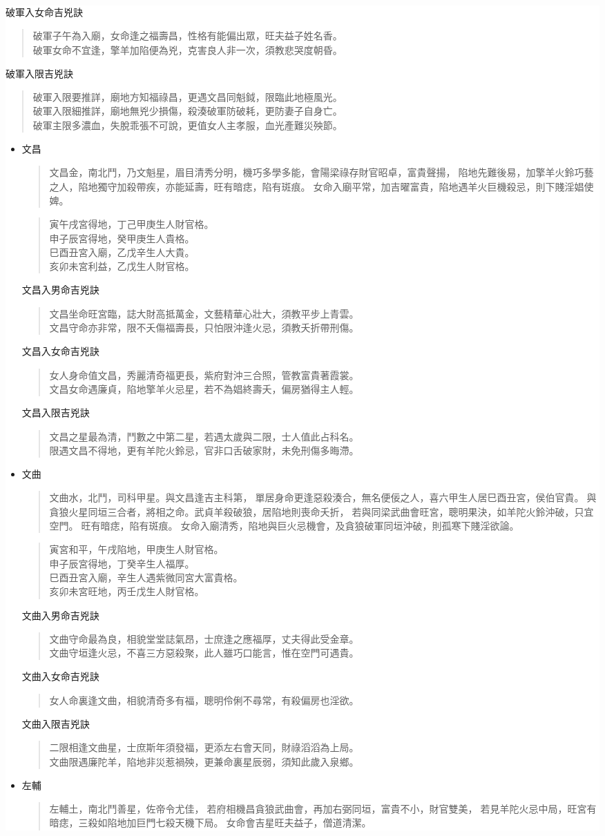   破軍入女命吉兇訣
  
  > 破軍子午為入廟，女命逢之福壽昌，性格有能偏出眾，旺夫益子姓名香。  
  >  破軍女命不宜逢，擎羊加陷便為兇，克害良人非一次，須教悲哭度朝昏。
  
  破軍入限吉兇訣
  
  > 破軍入限要推詳，廟地方知福祿昌，更遇文昌同魁鉞，限臨此地極風光。  
  >  破軍入限細推詳，廟地無兇少損傷，殺湊破軍防破耗，更防妻子自身亡。  
  >  破軍主限多濃血，失脫乖張不可說，更值女人主孝服，血光產難災殃節。
- 文昌
  
  > 文昌金，南北鬥，乃文魁星，眉目清秀分明，機巧多學多能，會陽梁祿存財官昭卓，富貴聲揚， 陷地先難後易，加擎羊火鈴巧藝之人，陷地獨守加殺帶疾，亦能延壽，旺有暗痣，陷有斑痕。 女命入廟平常，加吉曜富貴，陷地遇羊火巨機殺忌，則下賤淫娼使婢。
  
  > 寅午戌宮得地，丁己甲庚生人財官格。  
  >  申子辰宮得地，癸甲庚生人貴格。  
  >  巳酉丑宮入廟，乙戊辛生人大貴。  
  >  亥卯未宮利益，乙戊生人財官格。
  
  文昌入男命吉兇訣
  
  > 文昌坐命旺宮臨，誌大財高抵萬金，文藝精華心壯大，須教平步上青雲。  
  >  文昌守命亦非常，限不夭傷福壽長，只怕限沖逢火忌，須教夭折帶刑傷。
  
  文昌入女命吉兇訣
  
  > 女人身命值文昌，秀麗清奇福更長，紫府對沖三合照，管教富貴著霞裳。  
  >  文昌女命遇廉貞，陷地擎羊火忌星，若不為娼終壽夭，偏房猶得主人輕。
  
  文昌入限吉兇訣
  
  > 文昌之星最為清，鬥數之中第二星，若遇太歲與二限，士人值此占科名。  
  >  限遇文昌不得地，更有羊陀火鈴忌，官非口舌破家財，未免刑傷多晦滯。
- 文曲
  
  > 文曲水，北鬥，司科甲星。與文昌逢吉主科第， 單居身命更逢惡殺湊合，無名便佞之人，喜六甲生人居巳酉丑宮，侯伯官貴。 與貪狼火星同垣三合者，將相之命。武貞羊殺破狼，居陷地則喪命夭折， 若與同梁武曲會旺宮，聰明果決，如羊陀火鈴沖破，只宜空門。 旺有暗痣，陷有斑痕。 女命入廟清秀，陷地與巨火忌機會，及貪狼破軍同垣沖破，則孤寒下賤淫欲論。
  
  > 寅宮和平，午戌陷地，甲庚生人財官格。  
  >  申子辰宮得地，丁癸辛生人福厚。  
  >  巳酉丑宮入廟，辛生人遇紫微同宮大富貴格。  
  >  亥卯未宮旺地，丙壬戊生人財官格。
  
  文曲入男命吉兇訣
  
  > 文曲守命最為良，相貌堂堂誌氣昂，士庶逢之應福厚，丈夫得此受金章。  
  >  文曲守垣逢火忌，不喜三方惡殺聚，此人雖巧口能言，惟在空門可遇貴。
  
  文曲入女命吉兇訣
  
  > 女人命裏逢文曲，相貌清奇多有福，聰明伶俐不尋常，有殺偏房也淫欲。
  
  文曲入限吉兇訣
  
  > 二限相逢文曲星，士庶斯年須發福，更添左右會天同，財祿滔滔為上局。  
  >  文曲限遇廉陀羊，陷地非災惹禍殃，更兼命裏星辰弱，須知此歲入泉鄉。
- 左輔
  
  > 左輔土，南北鬥善星，佐帝令尤佳， 若府相機昌貪狼武曲會，再加右弼同垣，富貴不小，財官雙美， 若見羊陀火忌中局，旺宮有暗痣，三殺如陷地加巨門七殺天機下局。 女命會吉星旺夫益子，僧道清潔。
  